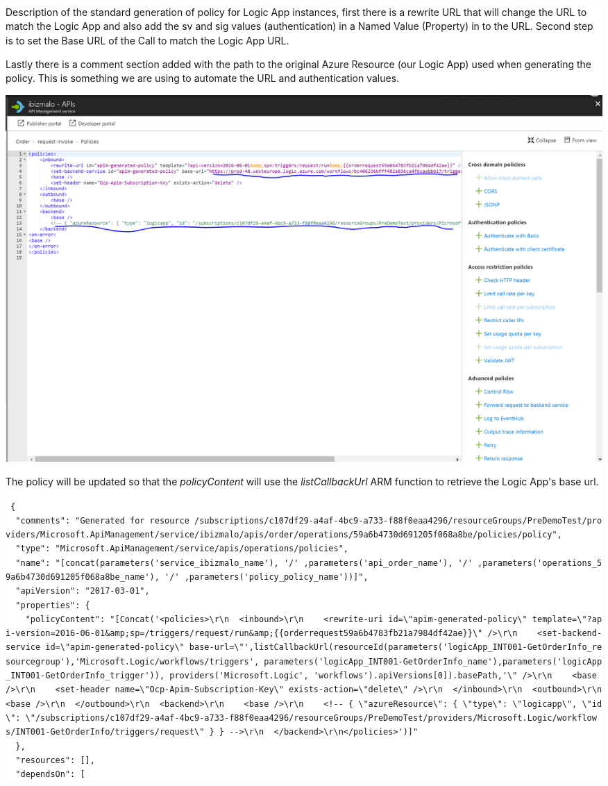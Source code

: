 Description of the standard generation of policy for Logic App instances, first there is a rewrite URL that will change the URL to match the Logic App and also add the sv and sig values (authentication) in a Named Value (Property) in to the URL.
Second step is to set the Base URL of the Call to match the Logic App URL.

Lastly there is a comment section added with the path to the original Azure Resource (our Logic App) used when generating the policy. This is something we are using to automate the URL and authentication values.

[![](/assets/uploads/2017/09/apim-arm-template-creator-logicapp-policy.png)](/assets/uploads/2017/09/apim-arm-template-creator-logicapp-policy.png)

The policy will be updated so that the *policyContent* will use the *listCallbackUrl* ARM function to retrieve the Logic App's base url.
```
 {
  "comments": "Generated for resource /subscriptions/c107df29-a4af-4bc9-a733-f88f0eaa4296/resourceGroups/PreDemoTest/providers/Microsoft.ApiManagement/service/ibizmalo/apis/order/operations/59a6b4730d691205f068a8be/policies/policy",
  "type": "Microsoft.ApiManagement/service/apis/operations/policies",
  "name": "[concat(parameters('service_ibizmalo_name'), '/' ,parameters('api_order_name'), '/' ,parameters('operations_59a6b4730d691205f068a8be_name'), '/' ,parameters('policy_policy_name'))]",
  "apiVersion": "2017-03-01",
  "properties": {
    "policyContent": "[Concat('<policies>\r\n  <inbound>\r\n    <rewrite-uri id=\"apim-generated-policy\" template=\"?api-version=2016-06-01&amp;sp=/triggers/request/run&amp;{{orderrequest59a6b4783fb21a7984df42ae}}\" />\r\n    <set-backend-service id=\"apim-generated-policy\" base-url=\"',listCallbackUrl(resourceId(parameters('logicApp_INT001-GetOrderInfo_resourcegroup'),'Microsoft.Logic/workflows/triggers', parameters('logicApp_INT001-GetOrderInfo_name'),parameters('logicApp_INT001-GetOrderInfo_trigger')), providers('Microsoft.Logic', 'workflows').apiVersions[0]).basePath,'\" />\r\n    <base />\r\n    <set-header name=\"Ocp-Apim-Subscription-Key\" exists-action=\"delete\" />\r\n  </inbound>\r\n  <outbound>\r\n    <base />\r\n  </outbound>\r\n  <backend>\r\n    <base />\r\n    <!-- { \"azureResource\": { \"type\": \"logicapp\", \"id\": \"/subscriptions/c107df29-a4af-4bc9-a733-f88f0eaa4296/resourceGroups/PreDemoTest/providers/Microsoft.Logic/workflows/INT001-GetOrderInfo/triggers/request\" } } -->\r\n  </backend>\r\n</policies>')]"
  },
  "resources": [],
  "dependsOn": [
```